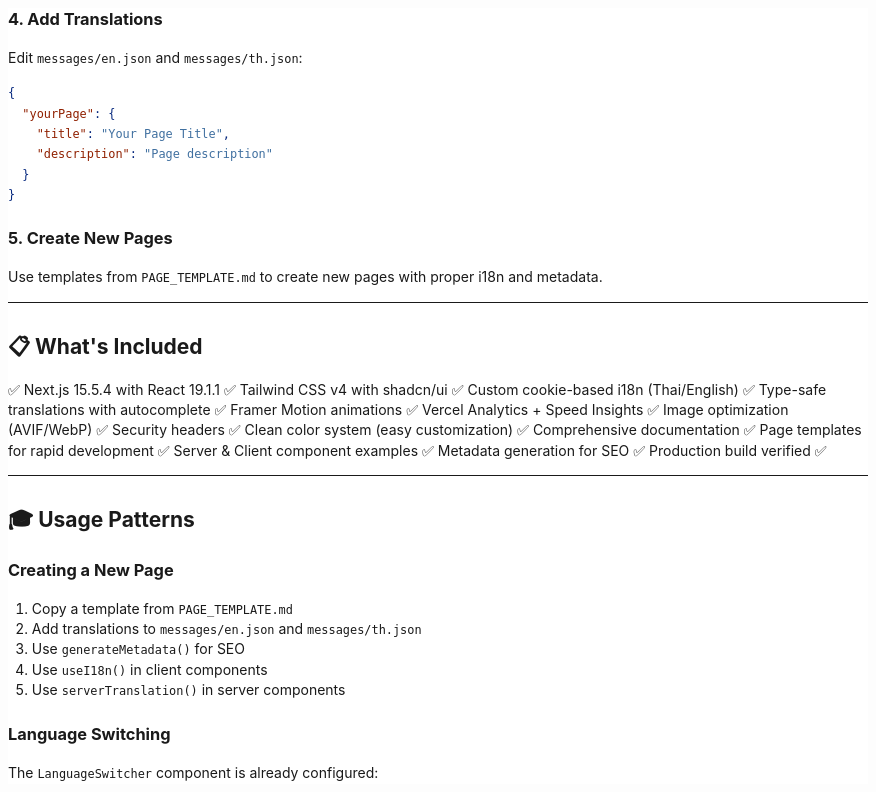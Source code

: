 ### 4. Add Translations

Edit `messages/en.json` and `messages/th.json`:

```json
{
  "yourPage": {
    "title": "Your Page Title",
    "description": "Page description"
  }
}
```

### 5. Create New Pages

Use templates from `PAGE_TEMPLATE.md` to create new pages with proper i18n and metadata.

---

## 📋 What's Included

✅ Next.js 15.5.4 with React 19.1.1
✅ Tailwind CSS v4 with shadcn/ui
✅ Custom cookie-based i18n (Thai/English)
✅ Type-safe translations with autocomplete
✅ Framer Motion animations
✅ Vercel Analytics + Speed Insights
✅ Image optimization (AVIF/WebP)
✅ Security headers
✅ Clean color system (easy customization)
✅ Comprehensive documentation
✅ Page templates for rapid development
✅ Server & Client component examples
✅ Metadata generation for SEO
✅ Production build verified ✅

---

## 🎓 Usage Patterns

### Creating a New Page

1. Copy a template from `PAGE_TEMPLATE.md`
2. Add translations to `messages/en.json` and `messages/th.json`
3. Use `generateMetadata()` for SEO
4. Use `useI18n()` in client components
5. Use `serverTranslation()` in server components

### Language Switching

The `LanguageSwitcher` component is already configured:
